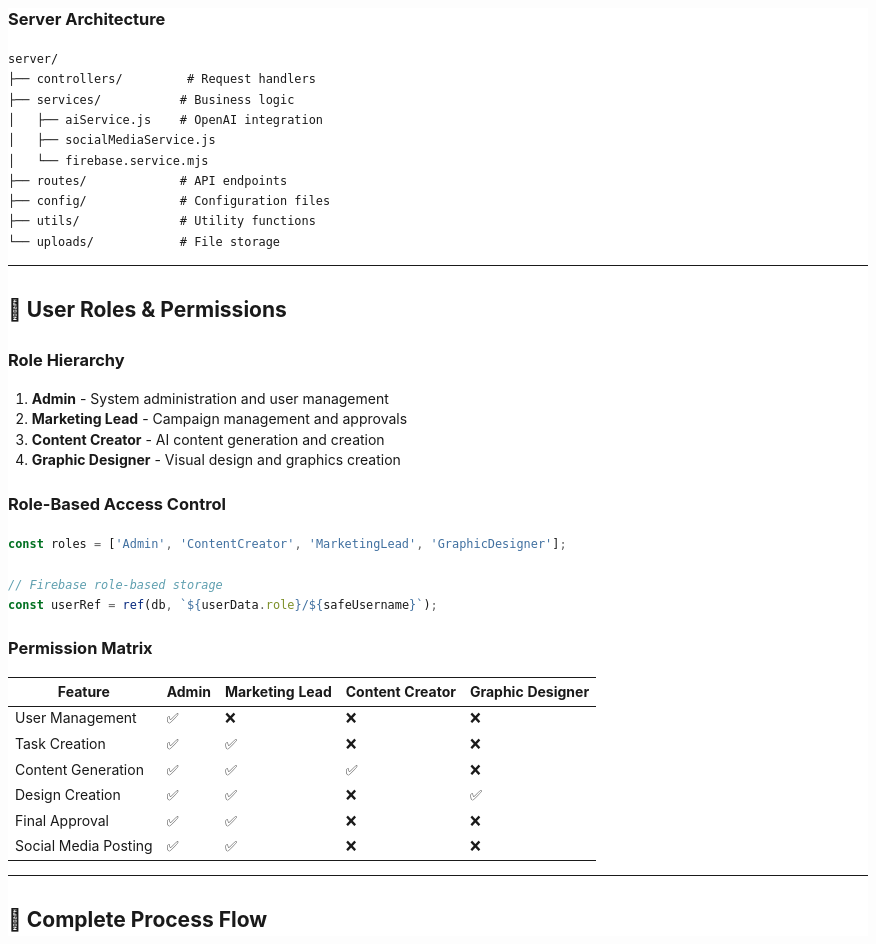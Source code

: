 ### **Server Architecture**
```
server/
├── controllers/         # Request handlers
├── services/           # Business logic
│   ├── aiService.js    # OpenAI integration
│   ├── socialMediaService.js
│   └── firebase.service.mjs
├── routes/             # API endpoints
├── config/             # Configuration files
├── utils/              # Utility functions
└── uploads/            # File storage
```

---

## 👥 User Roles & Permissions

### **Role Hierarchy**
1. **Admin** - System administration and user management
2. **Marketing Lead** - Campaign management and approvals
3. **Content Creator** - AI content generation and creation
4. **Graphic Designer** - Visual design and graphics creation

### **Role-Based Access Control**
```javascript
const roles = ['Admin', 'ContentCreator', 'MarketingLead', 'GraphicDesigner'];

// Firebase role-based storage
const userRef = ref(db, `${userData.role}/${safeUsername}`);
```

### **Permission Matrix**
| Feature | Admin | Marketing Lead | Content Creator | Graphic Designer |
|---------|-------|----------------|-----------------|------------------|
| User Management | ✅ | ❌ | ❌ | ❌ |
| Task Creation | ✅ | ✅ | ❌ | ❌ |
| Content Generation | ✅ | ✅ | ✅ | ❌ |
| Design Creation | ✅ | ✅ | ❌ | ✅ |
| Final Approval | ✅ | ✅ | ❌ | ❌ |
| Social Media Posting | ✅ | ✅ | ❌ | ❌ |

---

## 🔄 Complete Process Flow
